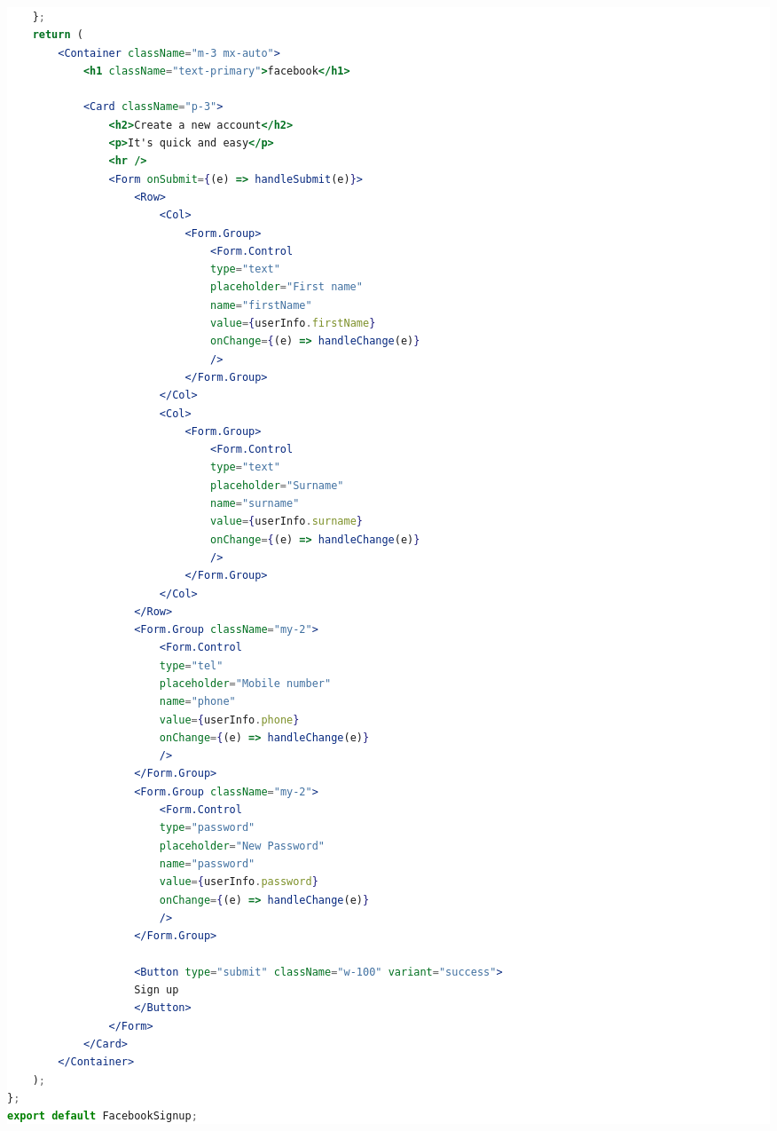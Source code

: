 ```jsx
    };
    return (
        <Container className="m-3 mx-auto">
            <h1 className="text-primary">facebook</h1>
            
            <Card className="p-3">
                <h2>Create a new account</h2>
                <p>It's quick and easy</p>
                <hr />
                <Form onSubmit={(e) => handleSubmit(e)}>
                    <Row>
                        <Col>
                            <Form.Group>
                                <Form.Control
                                type="text"
                                placeholder="First name"
                                name="firstName"
                                value={userInfo.firstName}
                                onChange={(e) => handleChange(e)}
                                />
                            </Form.Group>
                        </Col>
                        <Col>
                            <Form.Group>
                                <Form.Control
                                type="text"
                                placeholder="Surname"
                                name="surname"
                                value={userInfo.surname}
                                onChange={(e) => handleChange(e)}
                                />
                            </Form.Group>
                        </Col>
                    </Row>
                    <Form.Group className="my-2">
                        <Form.Control
                        type="tel"
                        placeholder="Mobile number"
                        name="phone"
                        value={userInfo.phone}
                        onChange={(e) => handleChange(e)}
                        />
                    </Form.Group>
                    <Form.Group className="my-2">
                        <Form.Control
                        type="password"
                        placeholder="New Password"
                        name="password"
                        value={userInfo.password}
                        onChange={(e) => handleChange(e)}
                        />
                    </Form.Group>
                    
                    <Button type="submit" className="w-100" variant="success">
                    Sign up
                    </Button>
                </Form>
            </Card>
        </Container>
    );
};
export default FacebookSignup;
```